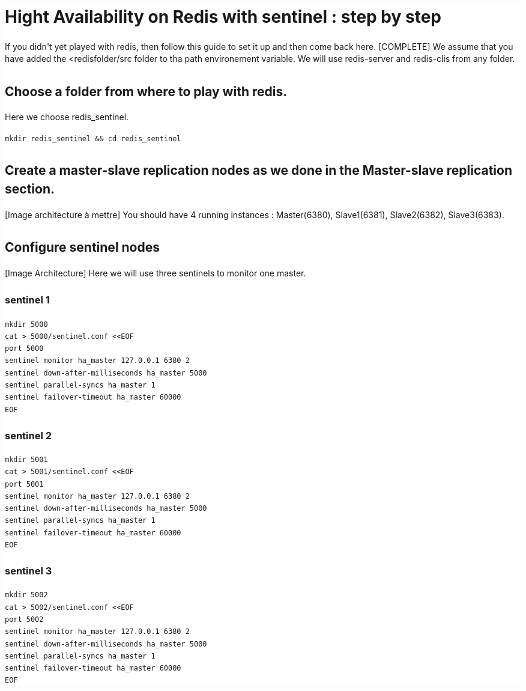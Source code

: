 # Hight Availability on Redis with sentinel : step by step
If you didn't yet played with redis, then follow this guide to set it up and then come back here. [COMPLETE]
We assume that you have added the <redisfolder/src folder to tha path environement variable. We will use redis-server and redis-clis from any folder.

## Choose a folder from where to play with redis.
Here we choose redis_sentinel.
```shell
mkdir redis_sentinel && cd redis_sentinel
```

## Create a master-slave replication nodes as we done in the Master-slave replication section.
[Image architecture à mettre]
You should have 4 running instances : Master(6380), Slave1(6381), Slave2(6382), Slave3(6383).

## Configure sentinel nodes
[Image Architecture]
Here we will use three sentinels to monitor one master.

### sentinel 1
```shell
mkdir 5000
cat > 5000/sentinel.conf <<EOF
port 5000
sentinel monitor ha_master 127.0.0.1 6380 2
sentinel down-after-milliseconds ha_master 5000
sentinel parallel-syncs ha_master 1
sentinel failover-timeout ha_master 60000
EOF
```

### sentinel 2
```shell
mkdir 5001
cat > 5001/sentinel.conf <<EOF
port 5001
sentinel monitor ha_master 127.0.0.1 6380 2
sentinel down-after-milliseconds ha_master 5000
sentinel parallel-syncs ha_master 1
sentinel failover-timeout ha_master 60000
EOF
```

### sentinel 3
```shell
mkdir 5002
cat > 5002/sentinel.conf <<EOF
port 5002
sentinel monitor ha_master 127.0.0.1 6380 2
sentinel down-after-milliseconds ha_master 5000
sentinel parallel-syncs ha_master 1
sentinel failover-timeout ha_master 60000
EOF
```
